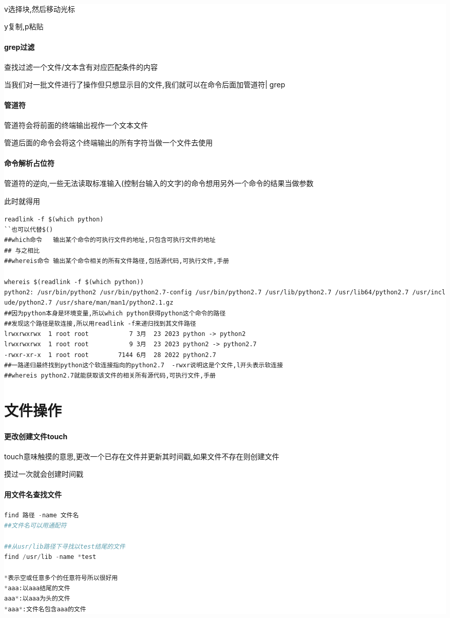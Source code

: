 v选择块,然后移动光标

y复制,p粘贴

#### grep过滤

查找过滤一个文件/文本含有对应匹配条件的内容

当我们对一批文件进行了操作但只想显示目的文件,我们就可以在命令后面加管道符| grep

#### 管道符

管道符会将前面的终端输出视作一个文本文件

管道后面的命令会将这个终端输出的所有字符当做一个文件去使用

#### 命令解析占位符

管道符的逆向,一些无法读取标准输入(控制台输入的文字)的命令想用另外一个命令的结果当做参数

此时就得用

```shell
readlink -f $(which python)
``也可以代替$()
##which命令   输出某个命令的可执行文件的地址,只包含可执行文件的地址
## 与之相比
##whereis命令 输出某个命令相关的所有文件路径,包括源代码,可执行文件,手册

whereis $(readlink -f $(which python))
python2: /usr/bin/python2 /usr/bin/python2.7-config /usr/bin/python2.7 /usr/lib/python2.7 /usr/lib64/python2.7 /usr/include/python2.7 /usr/share/man/man1/python2.1.gz 
##因为python本身是环境变量,所以which python获得python这个命令的路径
##发现这个路径是软连接,所以用readlink -f来递归找到其文件路径
lrwxrwxrwx  1 root root           7 3月  23 2023 python -> python2
lrwxrwxrwx  1 root root           9 3月  23 2023 python2 -> python2.7
-rwxr-xr-x  1 root root        7144 6月  28 2022 python2.7
##一路递归最终找到python这个软连接指向的python2.7  -rwxr说明这是个文件,l开头表示软连接
##whereis python2.7就能获取该文件的相关所有源代码,可执行文件,手册
```

# 文件操作

#### 更改创建文件touch

touch意味触摸的意思,更改一个已存在文件并更新其时间戳,如果文件不存在则创建文件

摸过一次就会创建时间戳

#### 用文件名查找文件

```python
find 路径 -name 文件名
##文件名可以用通配符

##从usr/lib路径下寻找以test结尾的文件
find /usr/lib -name *test

*表示空或任意多个的任意符号所以很好用
*aaa:以aaa结尾的文件
aaa*:以aaa为头的文件
*aaa*:文件名包含aaa的文件
```
